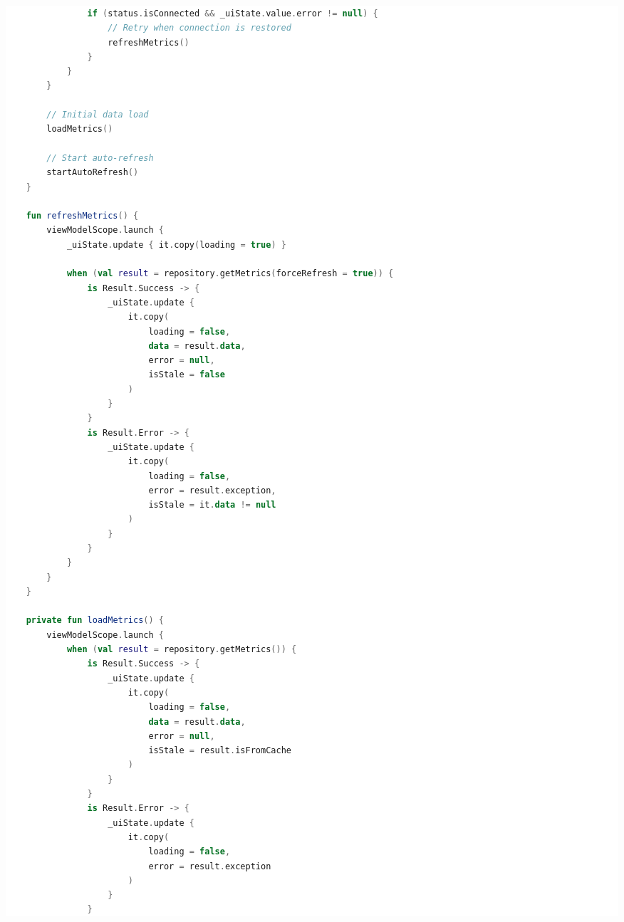 ```kotlin
                if (status.isConnected && _uiState.value.error != null) {
                    // Retry when connection is restored
                    refreshMetrics()
                }
            }
        }
        
        // Initial data load
        loadMetrics()
        
        // Start auto-refresh
        startAutoRefresh()
    }
    
    fun refreshMetrics() {
        viewModelScope.launch {
            _uiState.update { it.copy(loading = true) }
            
            when (val result = repository.getMetrics(forceRefresh = true)) {
                is Result.Success -> {
                    _uiState.update { 
                        it.copy(
                            loading = false,
                            data = result.data,
                            error = null,
                            isStale = false
                        )
                    }
                }
                is Result.Error -> {
                    _uiState.update { 
                        it.copy(
                            loading = false,
                            error = result.exception,
                            isStale = it.data != null
                        )
                    }
                }
            }
        }
    }
    
    private fun loadMetrics() {
        viewModelScope.launch {
            when (val result = repository.getMetrics()) {
                is Result.Success -> {
                    _uiState.update { 
                        it.copy(
                            loading = false,
                            data = result.data,
                            error = null,
                            isStale = result.isFromCache
                        )
                    }
                }
                is Result.Error -> {
                    _uiState.update { 
                        it.copy(
                            loading = false,
                            error = result.exception
                        )
                    }
                }
```
